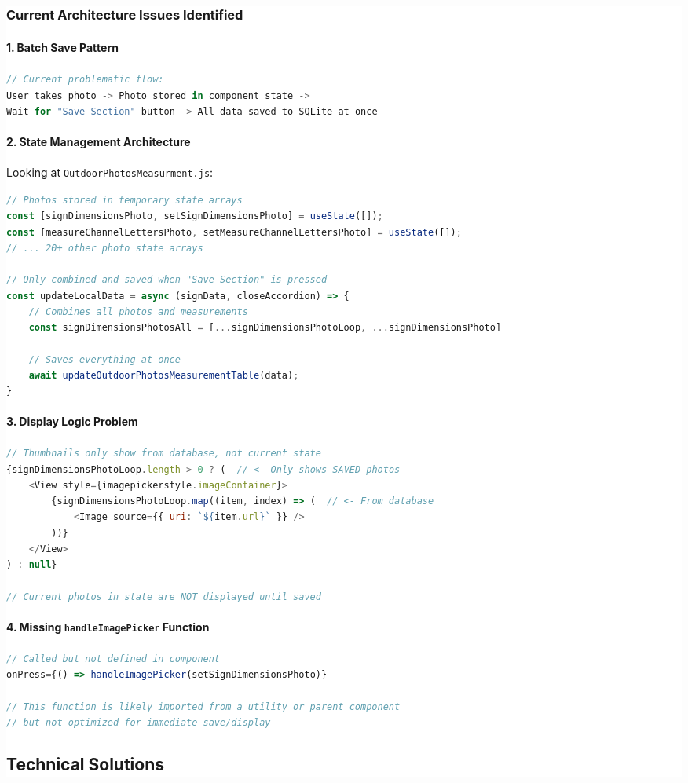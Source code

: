 ### **Current Architecture Issues Identified**

#### **1. Batch Save Pattern**
```javascript
// Current problematic flow:
User takes photo -> Photo stored in component state -> 
Wait for "Save Section" button -> All data saved to SQLite at once
```

#### **2. State Management Architecture**
Looking at `OutdoorPhotosMeasurment.js`:

```javascript
// Photos stored in temporary state arrays
const [signDimensionsPhoto, setSignDimensionsPhoto] = useState([]);
const [measureChannelLettersPhoto, setMeasureChannelLettersPhoto] = useState([]);
// ... 20+ other photo state arrays

// Only combined and saved when "Save Section" is pressed
const updateLocalData = async (signData, closeAccordion) => {
    // Combines all photos and measurements
    const signDimensionsPhotosAll = [...signDimensionsPhotoLoop, ...signDimensionsPhoto]

    // Saves everything at once
    await updateOutdoorPhotosMeasurementTable(data);
}
```

#### **3. Display Logic Problem**
```javascript
// Thumbnails only show from database, not current state
{signDimensionsPhotoLoop.length > 0 ? (  // <- Only shows SAVED photos
    <View style={imagepickerstyle.imageContainer}>
        {signDimensionsPhotoLoop.map((item, index) => (  // <- From database
            <Image source={{ uri: `${item.url}` }} />
        ))}
    </View>
) : null}

// Current photos in state are NOT displayed until saved
```

#### **4. Missing `handleImagePicker` Function**
```javascript
// Called but not defined in component
onPress={() => handleImagePicker(setSignDimensionsPhoto)}

// This function is likely imported from a utility or parent component
// but not optimized for immediate save/display
```

## **Technical Solutions**
